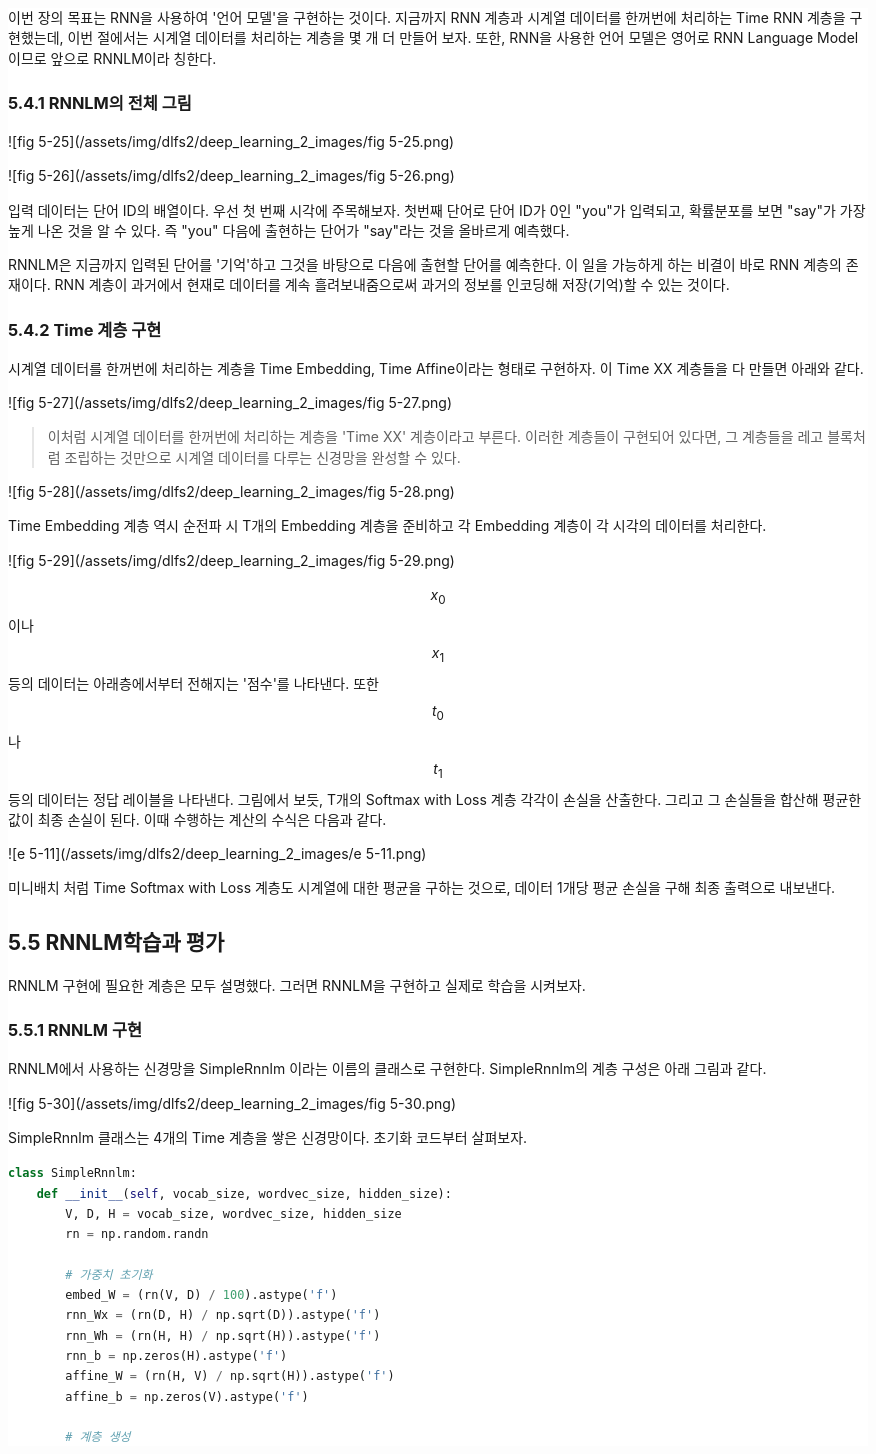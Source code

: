 이번 장의 목표는 RNN을 사용하여 '언어 모델'을 구현하는 것이다. 지금까지 RNN 계층과 시계열 데이터를 한꺼번에 처리하는  Time RNN 계층을 구현했는데, 이번 절에서는 시계열 데이터를 처리하는 계층을 몇 개 더 만들어 보자. 또한, RNN을 사용한 언어 모델은 영어로 RNN Language Model 이므로 앞으로 RNNLM이라 칭한다.

### 5.4.1 RNNLM의 전체 그림

![fig 5-25](/assets/img/dlfs2/deep_learning_2_images/fig 5-25.png)

![fig 5-26](/assets/img/dlfs2/deep_learning_2_images/fig 5-26.png)

입력 데이터는 단어 ID의 배열이다. 우선 첫 번째 시각에 주목해보자. 첫번째 단어로 단어 ID가 0인 "you"가 입력되고, 확률분포를 보면 "say"가 가장 높게 나온 것을 알 수 있다. 즉 "you" 다음에 출현하는 단어가 "say"라는 것을 올바르게 예측했다.

RNNLM은 지금까지 입력된 단어를 '기억'하고 그것을 바탕으로 다음에 출현할 단어를 예측한다. 이 일을 가능하게 하는 비결이 바로 RNN 계층의 존재이다. RNN 계층이 과거에서 현재로 데이터를 계속 흘려보내줌으로써 과거의 정보를 인코딩해 저장(기억)할 수 있는 것이다.



### 5.4.2 Time 계층 구현

시계열 데이터를 한꺼번에 처리하는 계층을 Time Embedding, Time Affine이라는 형태로 구현하자. 이 Time XX 계층들을 다 만들면 아래와 같다.

![fig 5-27](/assets/img/dlfs2/deep_learning_2_images/fig 5-27.png)

> 이처럼 시계열 데이터를 한꺼번에 처리하는 계층을 'Time XX' 계층이라고 부른다. 이러한 계층들이 구현되어 있다면, 그 계층들을 레고 블록처럼 조립하는 것만으로 시계열 데이터를 다루는 신경망을 완성할 수 있다.

![fig 5-28](/assets/img/dlfs2/deep_learning_2_images/fig 5-28.png)

Time Embedding 계층 역시 순전파 시 T개의 Embedding 계층을 준비하고 각  Embedding 계층이 각 시각의 데이터를 처리한다.

![fig 5-29](/assets/img/dlfs2/deep_learning_2_images/fig 5-29.png)

$$x_{0}$$ 이나 $$x_{1}$$ 등의 데이터는 아래층에서부터 전해지는 '점수'를 나타낸다. 또한 $$t_{0}$$ 나 $$t_{1}$$ 등의 데이터는 정답 레이블을 나타낸다. 그림에서 보듯,  T개의 Softmax with Loss 계층 각각이 손실을 산출한다. 그리고 그 손실들을 합산해 평균한 값이 최종 손실이 된다. 이때 수행하는 계산의 수식은 다음과 같다.

![e 5-11](/assets/img/dlfs2/deep_learning_2_images/e 5-11.png)

미니배치 처럼 Time Softmax with Loss 계층도 시계열에 대한 평균을 구하는 것으로, 데이터 1개당 평균 손실을 구해 최종 출력으로 내보낸다.

## 5.5 RNNLM학습과 평가

RNNLM 구현에 필요한 계층은 모두 설명했다. 그러면 RNNLM을 구현하고 실제로 학습을 시켜보자.

### 5.5.1 RNNLM 구현

RNNLM에서 사용하는 신경망을 SimpleRnnlm 이라는 이름의 클래스로 구현한다. SimpleRnnlm의 계층 구성은 아래 그림과 같다.

![fig 5-30](/assets/img/dlfs2/deep_learning_2_images/fig 5-30.png)

SimpleRnnlm 클래스는 4개의 Time 계층을 쌓은 신경망이다. 초기화 코드부터 살펴보자.

```python
class SimpleRnnlm:
    def __init__(self, vocab_size, wordvec_size, hidden_size):
        V, D, H = vocab_size, wordvec_size, hidden_size
        rn = np.random.randn

        # 가중치 초기화
        embed_W = (rn(V, D) / 100).astype('f')
        rnn_Wx = (rn(D, H) / np.sqrt(D)).astype('f')
        rnn_Wh = (rn(H, H) / np.sqrt(H)).astype('f')
        rnn_b = np.zeros(H).astype('f')
        affine_W = (rn(H, V) / np.sqrt(H)).astype('f')
        affine_b = np.zeros(V).astype('f')

        # 계층 생성
```